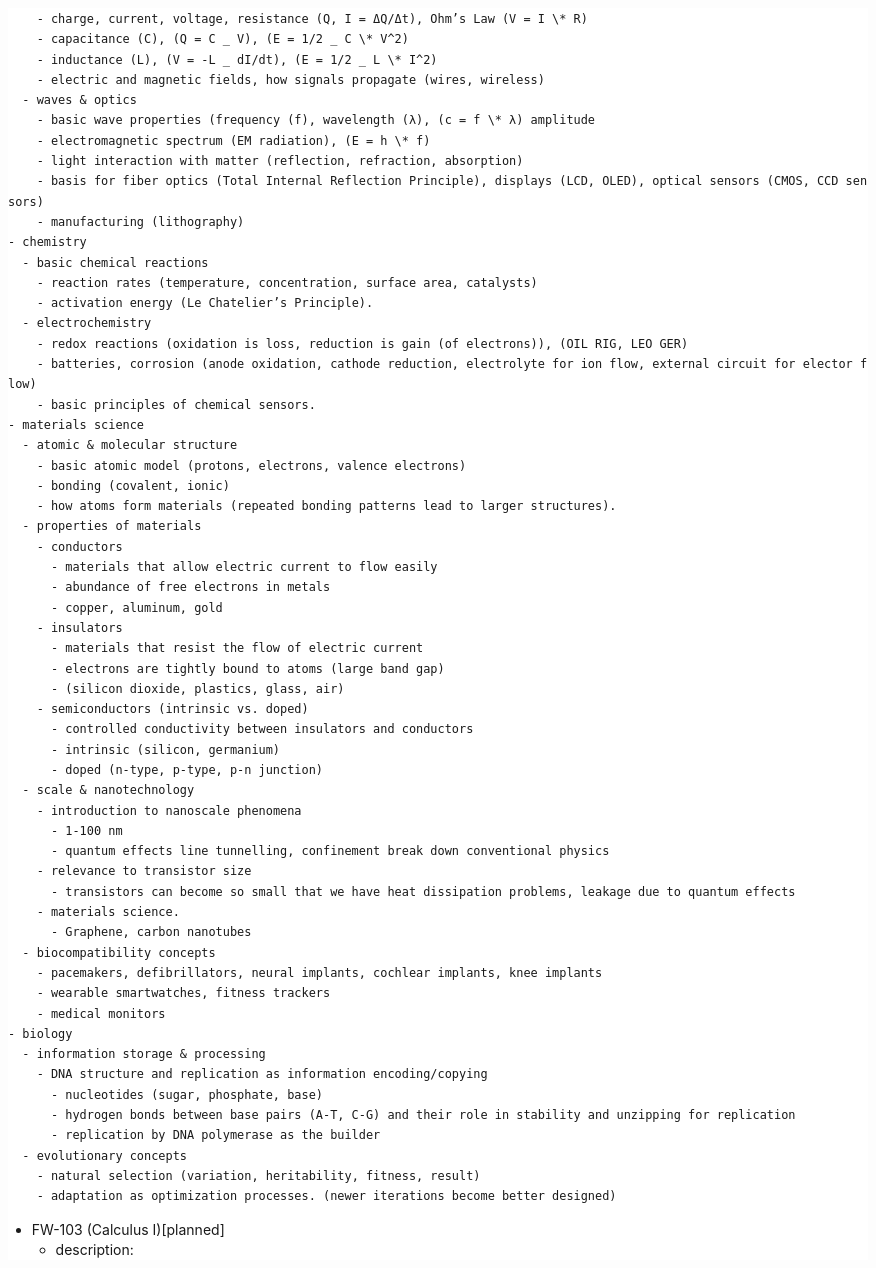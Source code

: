        - charge, current, voltage, resistance (Q, I = ΔQ/Δt), Ohm’s Law (V = I \* R)
        - capacitance (C), (Q = C _ V), (E = 1/2 _ C \* V^2)
        - inductance (L), (V = -L _ dI/dt), (E = 1/2 _ L \* I^2)
        - electric and magnetic fields, how signals propagate (wires, wireless)
      - waves & optics
        - basic wave properties (frequency (f), wavelength (λ), (c = f \* λ) amplitude
        - electromagnetic spectrum (EM radiation), (E = h \* f)
        - light interaction with matter (reflection, refraction, absorption)
        - basis for fiber optics (Total Internal Reflection Principle), displays (LCD, OLED), optical sensors (CMOS, CCD sensors)
        - manufacturing (lithography)
    - chemistry
      - basic chemical reactions
        - reaction rates (temperature, concentration, surface area, catalysts)
        - activation energy (Le Chatelier’s Principle).
      - electrochemistry
        - redox reactions (oxidation is loss, reduction is gain (of electrons)), (OIL RIG, LEO GER)
        - batteries, corrosion (anode oxidation, cathode reduction, electrolyte for ion flow, external circuit for elector flow)
        - basic principles of chemical sensors.
    - materials science
      - atomic & molecular structure
        - basic atomic model (protons, electrons, valence electrons)
        - bonding (covalent, ionic)
        - how atoms form materials (repeated bonding patterns lead to larger structures).
      - properties of materials
        - conductors
          - materials that allow electric current to flow easily
          - abundance of free electrons in metals
          - copper, aluminum, gold
        - insulators
          - materials that resist the flow of electric current
          - electrons are tightly bound to atoms (large band gap)
          - (silicon dioxide, plastics, glass, air)
        - semiconductors (intrinsic vs. doped)
          - controlled conductivity between insulators and conductors
          - intrinsic (silicon, germanium)
          - doped (n-type, p-type, p-n junction)
      - scale & nanotechnology
        - introduction to nanoscale phenomena
          - 1-100 nm
          - quantum effects line tunnelling, confinement break down conventional physics
        - relevance to transistor size
          - transistors can become so small that we have heat dissipation problems, leakage due to quantum effects
        - materials science.
          - Graphene, carbon nanotubes
      - biocompatibility concepts
        - pacemakers, defibrillators, neural implants, cochlear implants, knee implants
        - wearable smartwatches, fitness trackers
        - medical monitors
    - biology
      - information storage & processing
        - DNA structure and replication as information encoding/copying
          - nucleotides (sugar, phosphate, base)
          - hydrogen bonds between base pairs (A-T, C-G) and their role in stability and unzipping for replication
          - replication by DNA polymerase as the builder
      - evolutionary concepts
        - natural selection (variation, heritability, fitness, result)
        - adaptation as optimization processes. (newer iterations become better designed)
- FW-103 (Calculus I)[planned]
  - description: